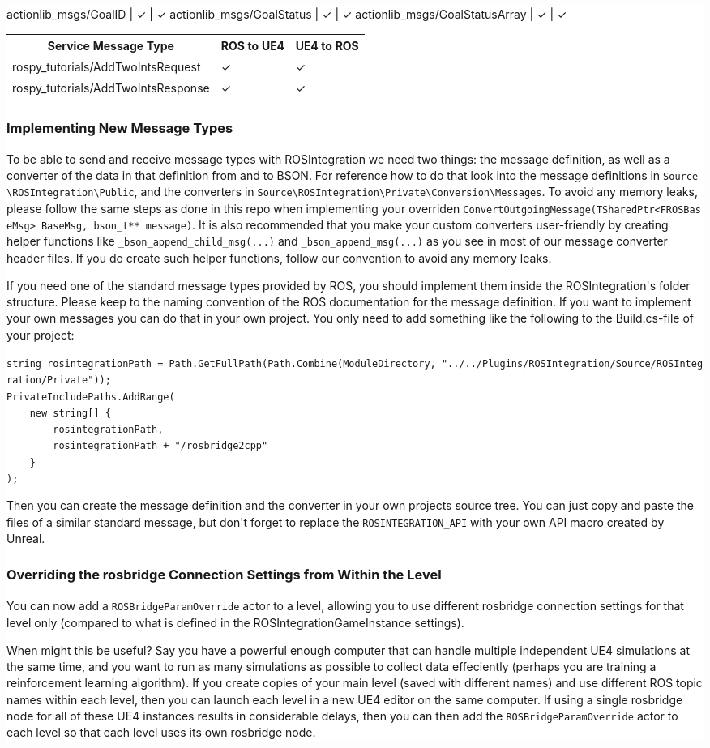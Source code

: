 actionlib_msgs/GoalID              | ✓          | ✓
actionlib_msgs/GoalStatus          | ✓          | ✓
actionlib_msgs/GoalStatusArray     | ✓          | ✓


Service Message Type               | ROS to UE4 | UE4 to ROS
---------------------------------- | ---------- | ----------
rospy_tutorials/AddTwoIntsRequest  | ✓          | ✓
rospy_tutorials/AddTwoIntsResponse | ✓          | ✓

### Implementing New Message Types

To be able to send and receive message types with ROSIntegration we need two things: the message definition, as well as a converter of the data in that definition from and to BSON. For reference how to do that look into the message definitions in `Source\ROSIntegration\Public`, and the converters in `Source\ROSIntegration\Private\Conversion\Messages`. To avoid any memory leaks, please follow the same steps as done in this repo when implementing your overriden `ConvertOutgoingMessage(TSharedPtr<FROSBaseMsg> BaseMsg, bson_t** message)`. It is also recommended that you make your custom converters user-friendly by creating helper functions like `_bson_append_child_msg(...)` and `_bson_append_msg(...)` as you see in most of our message converter header files. If you do create such helper functions, follow our convention to avoid any memory leaks.

If you need one of the standard message types provided by ROS, you should implement them inside the ROSIntegration's folder structure. Please keep to the naming convention of the ROS documentation for the message definition.
If you want to implement your own messages you can do that in your own project. You only need to add something like the following to the Build.cs-file of your project:

```
string rosintegrationPath = Path.GetFullPath(Path.Combine(ModuleDirectory, "../../Plugins/ROSIntegration/Source/ROSIntegration/Private"));
PrivateIncludePaths.AddRange(
    new string[] {
        rosintegrationPath,
        rosintegrationPath + "/rosbridge2cpp"
    }
);
```

Then you can create the message definition and the converter in your own projects source tree. You can just copy and paste the files of a similar standard message, but don't forget to replace the `ROSINTEGRATION_API` with your own API macro created by Unreal.

### Overriding the rosbridge Connection Settings from Within the Level
You can now add a `ROSBridgeParamOverride` actor to a level, allowing you to use different rosbridge connection settings for that level only (compared to what is defined in the ROSIntegrationGameInstance settings).

When might this be useful? Say you have a powerful enough computer that can handle multiple independent UE4 simulations at the same time, and you want to run as many simulations as possible to collect data effeciently (perhaps you are training a reinforcement learning algorithm). If you create copies of your main level (saved with different names) and use different ROS topic names within each level, then you can launch each level in a new UE4 editor on the same computer. If using a single rosbridge node for all of these UE4 instances results in considerable delays, then you can then add the `ROSBridgeParamOverride` actor to each level so that each level uses its own rosbridge node.
